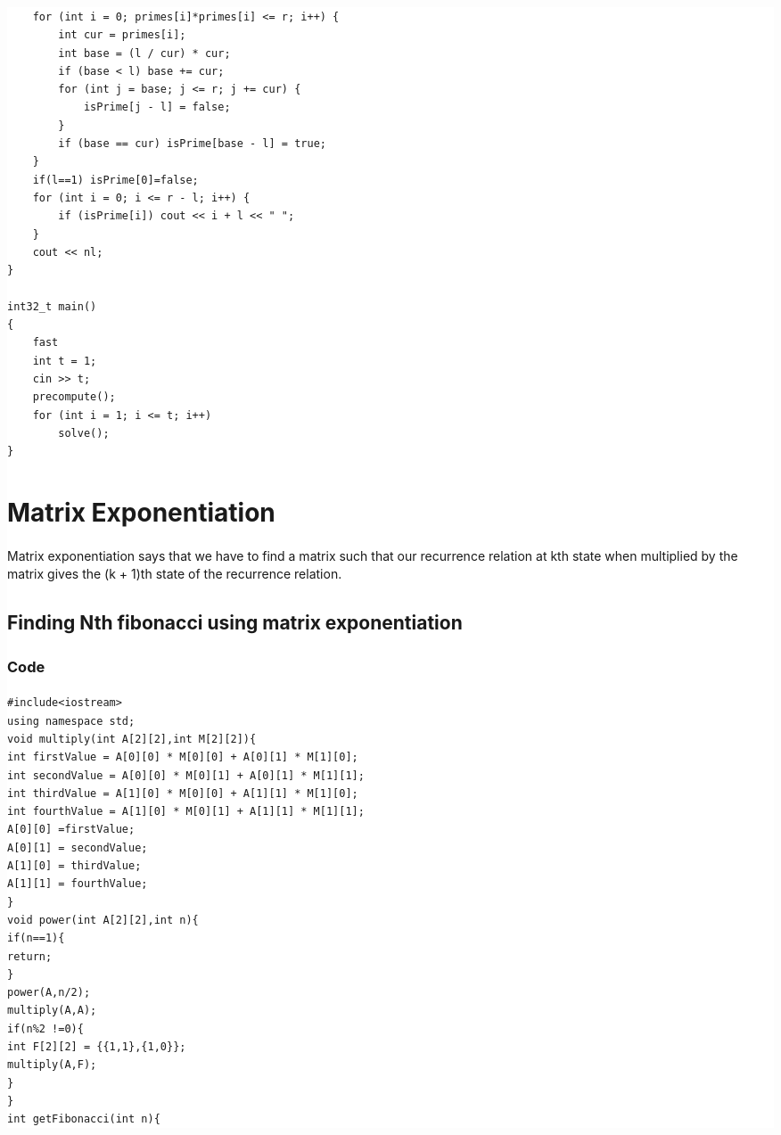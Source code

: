 ```
    for (int i = 0; primes[i]*primes[i] <= r; i++) {
        int cur = primes[i];
        int base = (l / cur) * cur;
        if (base < l) base += cur;
        for (int j = base; j <= r; j += cur) {
            isPrime[j - l] = false;
        }
        if (base == cur) isPrime[base - l] = true;
    }
    if(l==1) isPrime[0]=false;
    for (int i = 0; i <= r - l; i++) {
        if (isPrime[i]) cout << i + l << " ";
    }
    cout << nl;
}

int32_t main()
{
    fast
    int t = 1;
    cin >> t;
    precompute();
    for (int i = 1; i <= t; i++)
        solve();
}
```

# Matrix Exponentiation

Matrix exponentiation says that we have to find a matrix such that our recurrence
relation at kth state when multiplied by the matrix gives the (k + 1)th state of the
recurrence relation.

## Finding Nth fibonacci using matrix exponentiation

### Code

```
#include<iostream>
using namespace std;
void multiply(int A[2][2],int M[2][2]){
int firstValue = A[0][0] * M[0][0] + A[0][1] * M[1][0];
int secondValue = A[0][0] * M[0][1] + A[0][1] * M[1][1];
int thirdValue = A[1][0] * M[0][0] + A[1][1] * M[1][0];
int fourthValue = A[1][0] * M[0][1] + A[1][1] * M[1][1];
A[0][0] =firstValue;
A[0][1] = secondValue;
A[1][0] = thirdValue;
A[1][1] = fourthValue;
}
void power(int A[2][2],int n){
if(n==1){
return;
}
power(A,n/2);
multiply(A,A);
if(n%2 !=0){
int F[2][2] = {{1,1},{1,0}};
multiply(A,F);
}
}
int getFibonacci(int n){
```